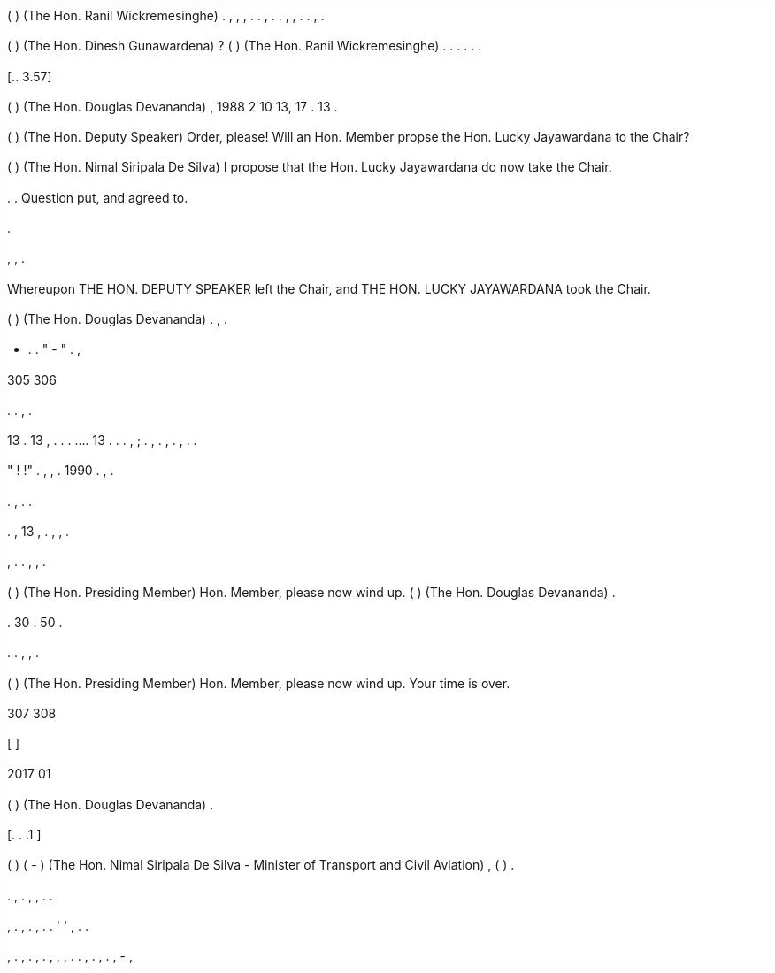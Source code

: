 ( ) (The Hon. Ranil Wickremesinghe) . , , , . . , . . , , . . , .

( ) (The Hon. Dinesh Gunawardena) ? ( ) (The Hon. Ranil Wickremesinghe) . . . . . .

[.. 3.57]

( ) (The Hon. Douglas Devananda) , 1988 2 10 13, 17 . 13 .

( ) (The Hon. Deputy Speaker) Order, please! Will an Hon. Member propse the Hon. Lucky Jayawardana to the Chair?

( ) (The Hon. Nimal Siripala De Silva) I propose that the Hon. Lucky Jayawardana do now take the Chair.

. . Question put, and agreed to.

.

, , .

Whereupon THE HON. DEPUTY SPEAKER left the Chair, and THE HON. LUCKY JAYAWARDANA took the Chair.

( ) (The Hon. Douglas Devananda) . , .

- . . " - " . ,

305 306

. . , .

13 . 13 , . . . .... 13 . . . , ; . , . , . , . .

" ! !" . , , . 1990 . , .

. , . .

. , 13 , . , , .

, . . , , .

( ) (The Hon. Presiding Member) Hon. Member, please now wind up. ( ) (The Hon. Douglas Devananda) .

. 30 . 50 .

. . , , .

( ) (The Hon. Presiding Member) Hon. Member, please now wind up. Your time is over.

307 308

[ ]

2017 01

( ) (The Hon. Douglas Devananda) .

[. . .1 ]

( ) ( - ) (The Hon. Nimal Siripala De Silva - Minister of Transport and Civil Aviation) , ( ) .

. , . , , . .

, . , . , . . ' ' , . .

, . , . , . , , , . . , . , . , - ,
